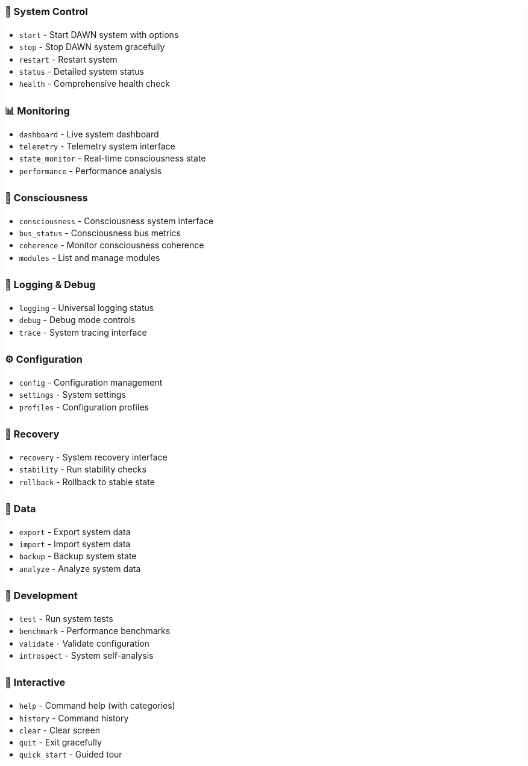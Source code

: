 ### 🔧 System Control
- `start` - Start DAWN system with options
- `stop` - Stop DAWN system gracefully  
- `restart` - Restart system
- `status` - Detailed system status
- `health` - Comprehensive health check

### 📊 Monitoring
- `dashboard` - Live system dashboard
- `telemetry` - Telemetry system interface
- `state_monitor` - Real-time consciousness state
- `performance` - Performance analysis

### 🧠 Consciousness
- `consciousness` - Consciousness system interface
- `bus_status` - Consciousness bus metrics
- `coherence` - Monitor consciousness coherence
- `modules` - List and manage modules

### 📝 Logging & Debug
- `logging` - Universal logging status
- `debug` - Debug mode controls
- `trace` - System tracing interface

### ⚙️ Configuration  
- `config` - Configuration management
- `settings` - System settings
- `profiles` - Configuration profiles

### 🔧 Recovery
- `recovery` - System recovery interface
- `stability` - Run stability checks
- `rollback` - Rollback to stable state

### 💾 Data
- `export` - Export system data
- `import` - Import system data
- `backup` - Backup system state
- `analyze` - Analyze system data

### 🧪 Development
- `test` - Run system tests
- `benchmark` - Performance benchmarks
- `validate` - Validate configuration
- `introspect` - System self-analysis

### 💬 Interactive
- `help` - Command help (with categories)
- `history` - Command history
- `clear` - Clear screen
- `quit` - Exit gracefully
- `quick_start` - Guided tour
